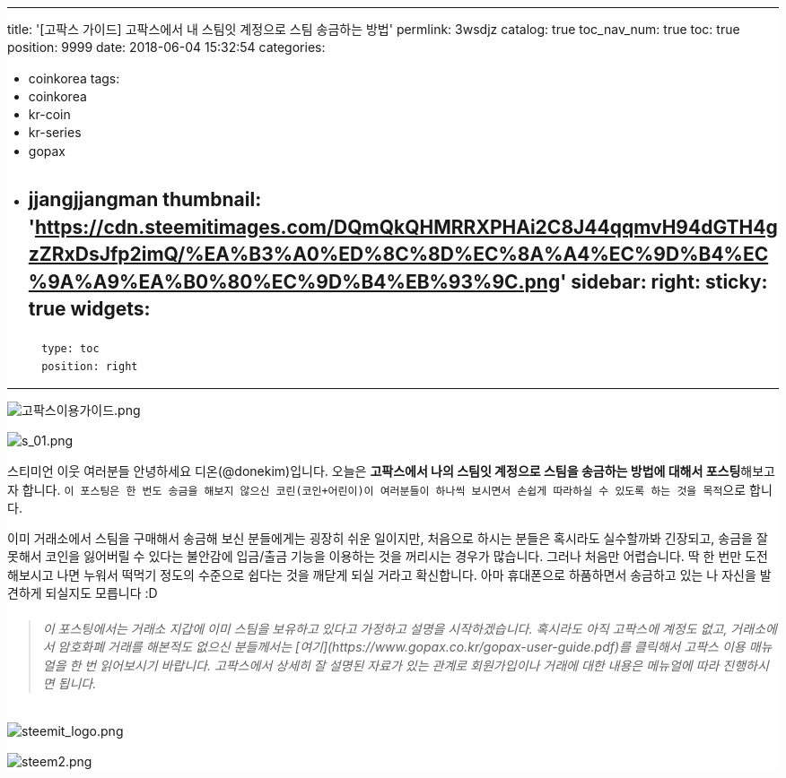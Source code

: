 
---
title: '[고팍스 가이드] 고팍스에서 내 스팀잇 계정으로 스팀 송금하는 방법'
permlink: 3wsdjz
catalog: true
toc_nav_num: true
toc: true
position: 9999
date: 2018-06-04 15:32:54
categories:
- coinkorea
tags:
- coinkorea
- kr-coin
- kr-series
- gopax
- jjangjjangman
thumbnail: 'https://cdn.steemitimages.com/DQmQkQHMRRXPHAi2C8J44qqmvH94dGTH4gzZRxDsJfp2imQ/%EA%B3%A0%ED%8C%8D%EC%8A%A4%EC%9D%B4%EC%9A%A9%EA%B0%80%EC%9D%B4%EB%93%9C.png'
sidebar:
    right:
        sticky: true
widgets:
    -
        type: toc
        position: right
---


![고팍스이용가이드.png](https://cdn.steemitimages.com/DQmQkQHMRRXPHAi2C8J44qqmvH94dGTH4gzZRxDsJfp2imQ/%EA%B3%A0%ED%8C%8D%EC%8A%A4%EC%9D%B4%EC%9A%A9%EA%B0%80%EC%9D%B4%EB%93%9C.png)

![s_01.png](https://cdn.steemitimages.com/DQmWRvgbk5xPYbhLxB846g9JcttPFtB49fdK5N21qwGg9fx/s_01.png)


스티미언 이웃 여러분들 안녕하세요 디온(@donekim)입니다. 오늘은 **고팍스에서 나의 스팀잇 계정으로 스팀을 송금하는 방법에 대해서 포스팅**해보고자 합니다. `이 포스팅은 한 번도 송금을 해보지 않으신 코린(코인+어린이)이 여러분들이 하나씩 보시면서 손쉽게 따라하실 수 있도록 하는 것을 목적`으로 합니다. 



이미 거래소에서 스팀을 구매해서 송금해 보신 분들에게는 굉장히 쉬운 일이지만, 처음으로 하시는 분들은 혹시라도 실수할까봐 긴장되고, 송금을 잘못해서 코인을 잃어버릴 수 있다는 불안감에 입금/출금 기능을 이용하는 것을 꺼리시는 경우가 많습니다. 그러나 처음만 어렵습니다. 딱 한 번만 도전해보시고 나면 누워서 떡먹기 정도의 수준으로 쉽다는 것을 깨닫게 되실 거라고 확신합니다. 아마 휴대폰으로 하품하면서 송금하고 있는 나 자신을 발견하게 되실지도 모릅니다 :D


> <h6>이 포스팅에서는 거래소 지갑에 이미 스팀을 보유하고 있다고 가정하고 설명을 시작하겠습니다. 혹시라도 아직 고팍스에 계정도 없고, 거래소에서 암호화폐 거래를 해본적도 없으신 분들께서는 [여기](https://www.gopax.co.kr/gopax-user-guide.pdf)를 클릭해서 고팍스 이용 매뉴얼을 한 번 읽어보시기 바랍니다. 고팍스에서 상세히 잘 설명된 자료가 있는 관계로 회원가입이나 거래에 대한 내용은 메뉴얼에 따라 진행하시면 됩니다.</h6>



![steemit_logo.png](https://cdn.steemitimages.com/DQmaZsenPDf5Qn5nJzDZNkVg1aCQUyXNwqwK1fk8qe4jhKa/steemit_logo.png)


![steem2.png](https://cdn.steemitimages.com/DQmYBjhdg323qZXytJnrUhpsaqzcBzGnUtanvEPPtRiasiu/steem2.png)

